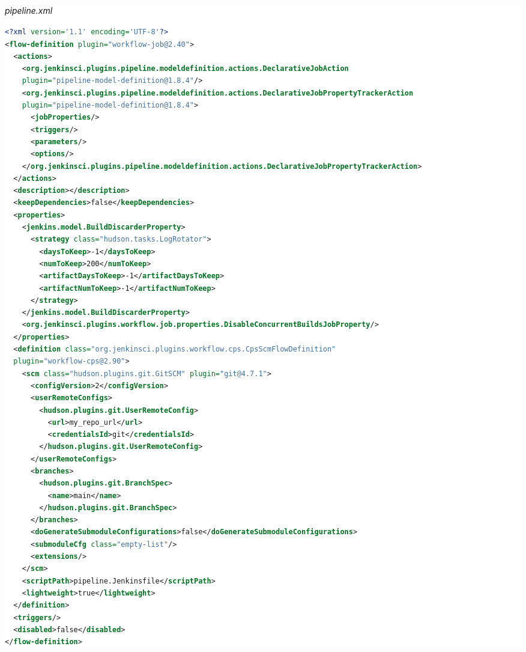 *pipeline.xml*

```xml
<?xml version='1.1' encoding='UTF-8'?>
<flow-definition plugin="workflow-job@2.40">
  <actions>
    <org.jenkinsci.plugins.pipeline.modeldefinition.actions.DeclarativeJobAction
    plugin="pipeline-model-definition@1.8.4"/>
    <org.jenkinsci.plugins.pipeline.modeldefinition.actions.DeclarativeJobPropertyTrackerAction
    plugin="pipeline-model-definition@1.8.4">
      <jobProperties/>
      <triggers/>
      <parameters/>
      <options/>
    </org.jenkinsci.plugins.pipeline.modeldefinition.actions.DeclarativeJobPropertyTrackerAction>
  </actions>
  <description></description>
  <keepDependencies>false</keepDependencies>
  <properties>
    <jenkins.model.BuildDiscarderProperty>
      <strategy class="hudson.tasks.LogRotator">
        <daysToKeep>-1</daysToKeep>
        <numToKeep>200</numToKeep>
        <artifactDaysToKeep>-1</artifactDaysToKeep>
        <artifactNumToKeep>-1</artifactNumToKeep>
      </strategy>
    </jenkins.model.BuildDiscarderProperty>
    <org.jenkinsci.plugins.workflow.job.properties.DisableConcurrentBuildsJobProperty/>
  </properties>
  <definition class="org.jenkinsci.plugins.workflow.cps.CpsScmFlowDefinition"
  plugin="workflow-cps@2.90">
    <scm class="hudson.plugins.git.GitSCM" plugin="git@4.7.1">
      <configVersion>2</configVersion>
      <userRemoteConfigs>
        <hudson.plugins.git.UserRemoteConfig>
          <url>my_repo_url</url>
          <credentialsId>git</credentialsId>
        </hudson.plugins.git.UserRemoteConfig>
      </userRemoteConfigs>
      <branches>
        <hudson.plugins.git.BranchSpec>
          <name>main</name>
        </hudson.plugins.git.BranchSpec>
      </branches>
      <doGenerateSubmoduleConfigurations>false</doGenerateSubmoduleConfigurations>
      <submoduleCfg class="empty-list"/>
      <extensions/>
    </scm>
    <scriptPath>pipeline.Jenkinsfile</scriptPath>
    <lightweight>true</lightweight>
  </definition>
  <triggers/>
  <disabled>false</disabled>
</flow-definition>
```
